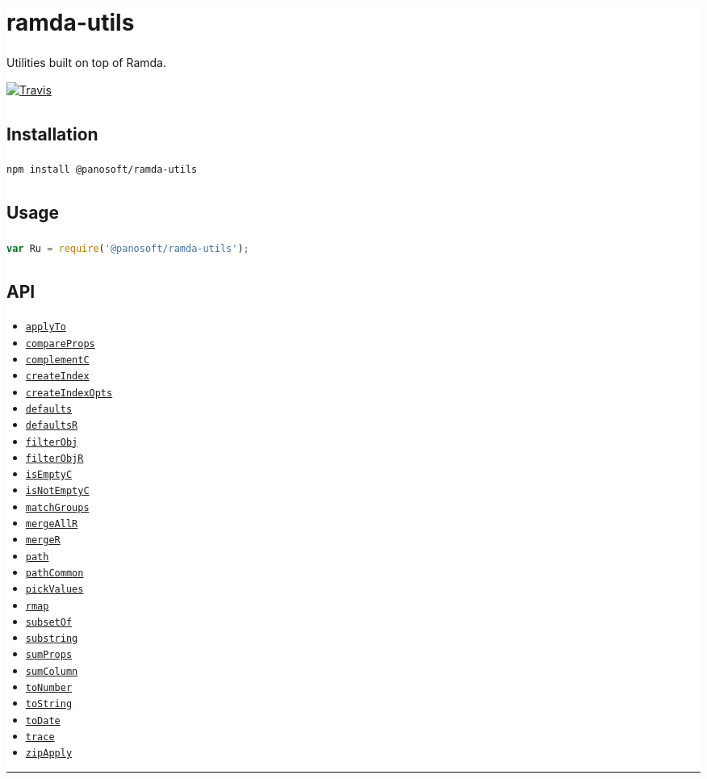 # ramda-utils

Utilities built on top of Ramda.

[![Travis](https://img.shields.io/travis/panosoft/ramda-utils.svg)](https://travis-ci.org/panosoft/ramda-utils)

## Installation

```sh
npm install @panosoft/ramda-utils
```

## Usage

```js
var Ru = require('@panosoft/ramda-utils');
```

## API

- [`applyTo`](#applyTo)
- [`compareProps`](#compareProps)
- [`complementC`](#complementC)
- [`createIndex`](#createIndex)
- [`createIndexOpts`](#createIndexOpts)
- [`defaults`](#defaults)
- [`defaultsR`](#defaultsR)
- [`filterObj`](#filterObj)
- [`filterObjR`](#filterObjR)
- [`isEmptyC`](#isEmptyC)
- [`isNotEmptyC`](#isNotEmptyC)
- [`matchGroups`](#matchGroups)
- [`mergeAllR`](#mergeAllR)
- [`mergeR`](#mergeR)
- [`path`](#path)
- [`pathCommon`](#pathCommon)
- [`pickValues`](#pickValues)
- [`rmap`](#rmap)
- [`subsetOf`](#subsetOf)
- [`substring`](#substring)
- [`sumProps`](#sumProps)
- [`sumColumn`](#sumColumn)
- [`toNumber`](#toNumber)
- [`toString`](#toString)
- [`toDate`](#toDate)
- [`trace`](#trace)
- [`zipApply`](#zipApply)

---
